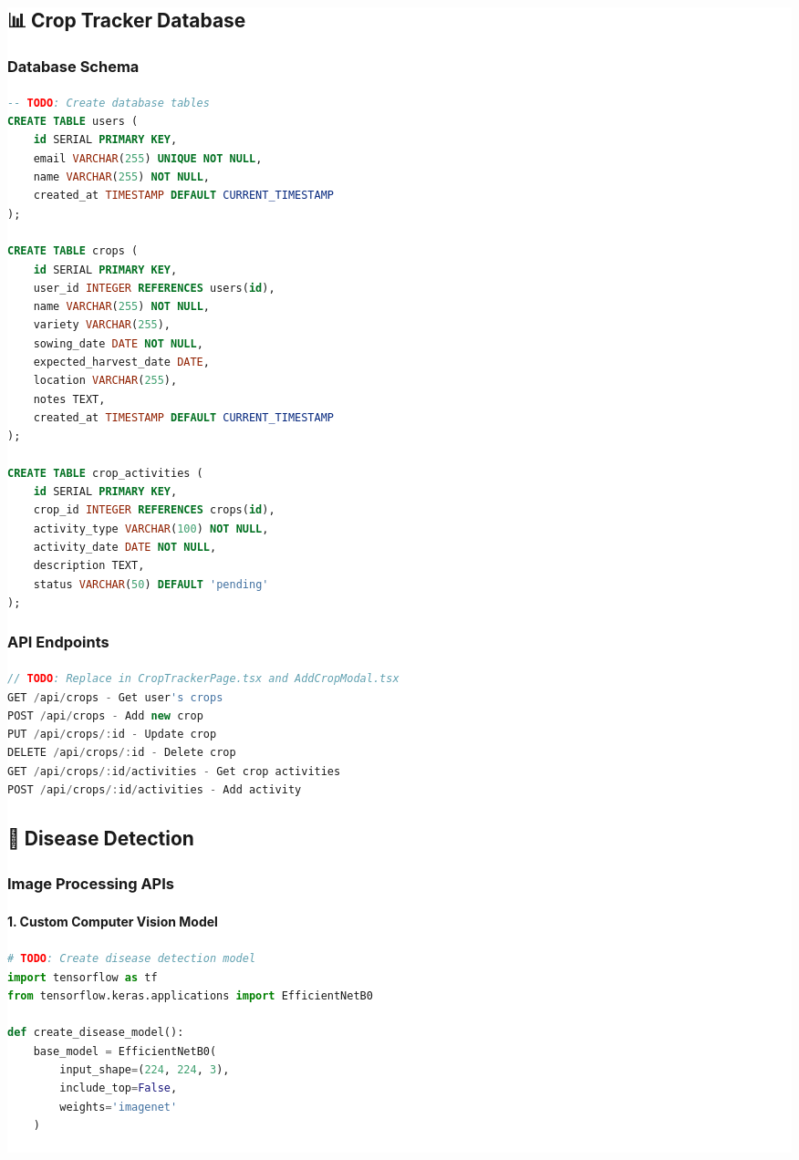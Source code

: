 ## 📊 Crop Tracker Database

### Database Schema
```sql
-- TODO: Create database tables
CREATE TABLE users (
    id SERIAL PRIMARY KEY,
    email VARCHAR(255) UNIQUE NOT NULL,
    name VARCHAR(255) NOT NULL,
    created_at TIMESTAMP DEFAULT CURRENT_TIMESTAMP
);

CREATE TABLE crops (
    id SERIAL PRIMARY KEY,
    user_id INTEGER REFERENCES users(id),
    name VARCHAR(255) NOT NULL,
    variety VARCHAR(255),
    sowing_date DATE NOT NULL,
    expected_harvest_date DATE,
    location VARCHAR(255),
    notes TEXT,
    created_at TIMESTAMP DEFAULT CURRENT_TIMESTAMP
);

CREATE TABLE crop_activities (
    id SERIAL PRIMARY KEY,
    crop_id INTEGER REFERENCES crops(id),
    activity_type VARCHAR(100) NOT NULL,
    activity_date DATE NOT NULL,
    description TEXT,
    status VARCHAR(50) DEFAULT 'pending'
);
```

### API Endpoints
```javascript
// TODO: Replace in CropTrackerPage.tsx and AddCropModal.tsx
GET /api/crops - Get user's crops
POST /api/crops - Add new crop
PUT /api/crops/:id - Update crop
DELETE /api/crops/:id - Delete crop
GET /api/crops/:id/activities - Get crop activities
POST /api/crops/:id/activities - Add activity
```

## 🦠 Disease Detection

### Image Processing APIs

#### 1. Custom Computer Vision Model
```python
# TODO: Create disease detection model
import tensorflow as tf
from tensorflow.keras.applications import EfficientNetB0

def create_disease_model():
    base_model = EfficientNetB0(
        input_shape=(224, 224, 3),
        include_top=False,
        weights='imagenet'
    )
    
```